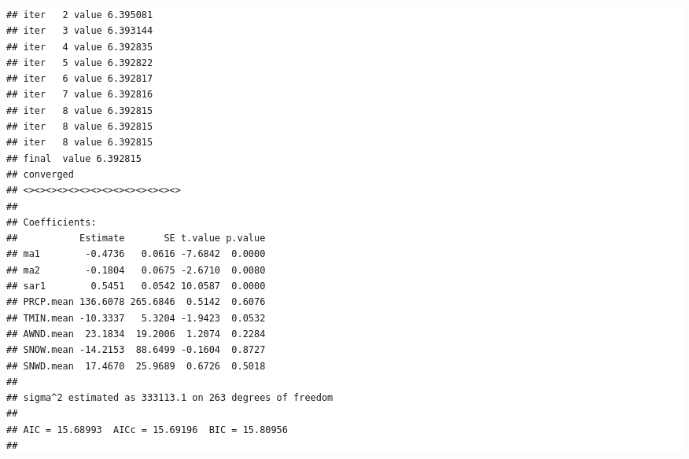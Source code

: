     ## iter   2 value 6.395081
    ## iter   3 value 6.393144
    ## iter   4 value 6.392835
    ## iter   5 value 6.392822
    ## iter   6 value 6.392817
    ## iter   7 value 6.392816
    ## iter   8 value 6.392815
    ## iter   8 value 6.392815
    ## iter   8 value 6.392815
    ## final  value 6.392815 
    ## converged
    ## <><><><><><><><><><><><><><>
    ##  
    ## Coefficients: 
    ##           Estimate       SE t.value p.value
    ## ma1        -0.4736   0.0616 -7.6842  0.0000
    ## ma2        -0.1804   0.0675 -2.6710  0.0080
    ## sar1        0.5451   0.0542 10.0587  0.0000
    ## PRCP.mean 136.6078 265.6846  0.5142  0.6076
    ## TMIN.mean -10.3337   5.3204 -1.9423  0.0532
    ## AWND.mean  23.1834  19.2006  1.2074  0.2284
    ## SNOW.mean -14.2153  88.6499 -0.1604  0.8727
    ## SNWD.mean  17.4670  25.9689  0.6726  0.5018
    ## 
    ## sigma^2 estimated as 333113.1 on 263 degrees of freedom 
    ##  
    ## AIC = 15.68993  AICc = 15.69196  BIC = 15.80956 
    ## 
